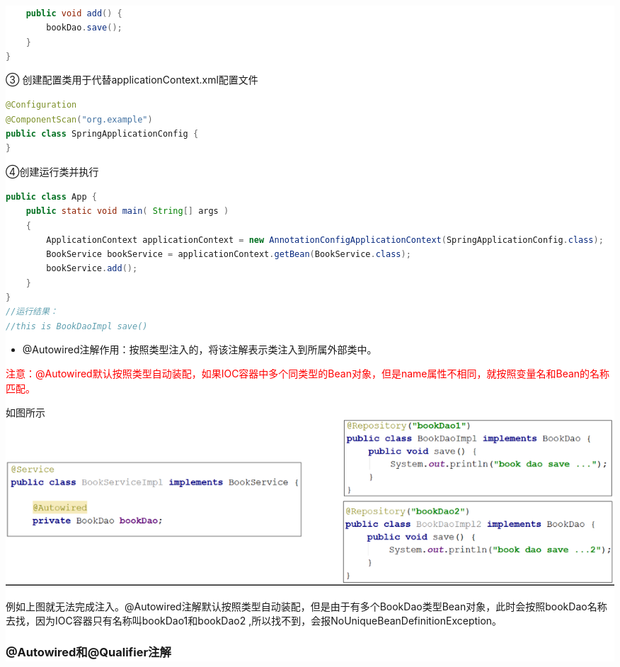 ```java
    public void add() {
        bookDao.save();
    }
}
```

③ 创建配置类用于代替applicationContext.xml配置文件

```java
@Configuration
@ComponentScan("org.example")
public class SpringApplicationConfig {
}
```

④创建运行类并执行

```java
public class App {
    public static void main( String[] args )
    {
        ApplicationContext applicationContext = new AnnotationConfigApplicationContext(SpringApplicationConfig.class);
        BookService bookService = applicationContext.getBean(BookService.class);
        bookService.add();
    }
}
//运行结果：
//this is BookDaoImpl save()
```

* @Autowired注解作用：按照类型注入的，将该注解表示类注入到所属外部类中。

<font color="red">注意：@Autowired默认按照类型自动装配，如果IOC容器中多个同类型的Bean对象，但是name属性不相同，就按照变量名和Bean的名称匹配。</font>

如图所示
![spring20220908164113.png](../blog_img/spring20220908164113.png)

例如上图就无法完成注入。@Autowired注解默认按照类型自动装配，但是由于有多个BookDao类型Bean对象，此时会按照bookDao名称去找，因为IOC容器只有名称叫bookDao1和bookDao2 ,所以找不到，会报NoUniqueBeanDefinitionException。

### @Autowired和@Qualifier注解 
